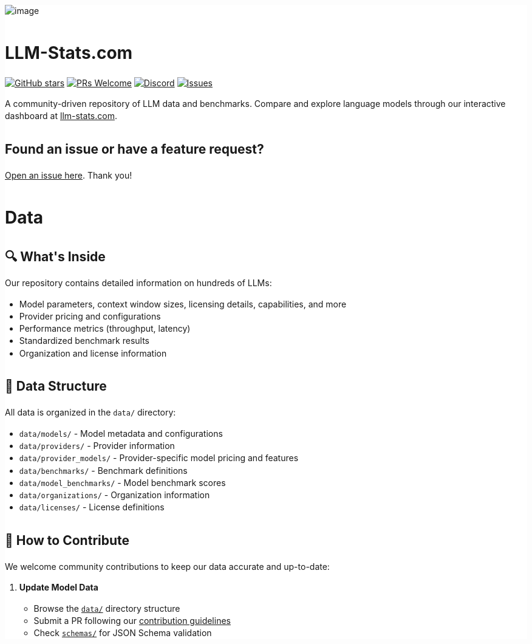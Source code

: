 <img width="1208" alt="image" src="https://github.com/user-attachments/assets/835f1e1b-73e6-405a-b7ad-096d5f5f567a" />

# LLM-Stats.com

[![GitHub stars](https://img.shields.io/github/stars/JonathanChavezTamales/llm-leaderboard?style=social)](https://github.com/JonathanChavezTamales/llm-leaderboard/stargazers)
[![PRs Welcome](https://img.shields.io/badge/PRs-welcome-brightgreen.svg)](CONTRIBUTING.md)
[![Discord](https://img.shields.io/badge/Discord-Join%20Us-7289da?logo=discord&logoColor=white)](https://discord.com/invite/RxGUBvE42d)
[![Issues](https://img.shields.io/github/issues/JonathanChavezTamales/llm-leaderboard)](https://github.com/JonathanChavezTamales/llm-leaderboard/issues)

A community-driven repository of LLM data and benchmarks. Compare and explore language models through our interactive dashboard at [llm-stats.com](https://llm-stats.com).

## Found an issue or have a feature request?

[Open an issue here](https://github.com/JonathanChavezTamales/llm-leaderboard/issues). Thank you!

# Data

## 🔍 What's Inside

Our repository contains detailed information on hundreds of LLMs:

- Model parameters, context window sizes, licensing details, capabilities, and more
- Provider pricing and configurations
- Performance metrics (throughput, latency)
- Standardized benchmark results
- Organization and license information

## 📁 Data Structure

All data is organized in the `data/` directory:

- `data/models/` - Model metadata and configurations
- `data/providers/` - Provider information
- `data/provider_models/` - Provider-specific model pricing and features
- `data/benchmarks/` - Benchmark definitions
- `data/model_benchmarks/` - Model benchmark scores
- `data/organizations/` - Organization information
- `data/licenses/` - License definitions

## 🤝 How to Contribute

We welcome community contributions to keep our data accurate and up-to-date:

1. **Update Model Data**

   - Browse the [`data/`](data/) directory structure
   - Submit a PR following our [contribution guidelines](CONTRIBUTING.md)
   - Check [`schemas/`](schemas/) for JSON Schema validation
